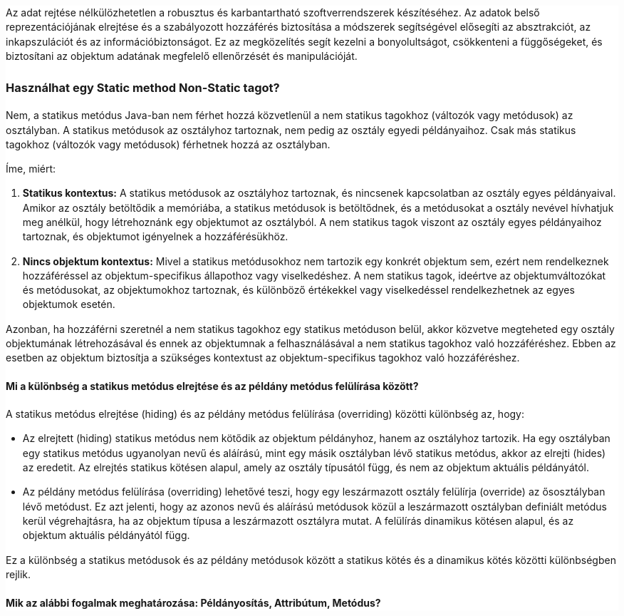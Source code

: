 Az adat rejtése nélkülözhetetlen a robusztus és karbantartható szoftverrendszerek készítéséhez. Az adatok belső reprezentációjának elrejtése és a szabályozott hozzáférés biztosítása a módszerek segítségével elősegíti az absztrakciót, az inkapszulációt és az információbiztonságot. Ez az megközelítés segít kezelni a bonyolultságot, csökkenteni a függőségeket, és biztosítani az objektum adatának megfelelő ellenőrzését és manipulációját.



### Használhat egy Static method Non-Static tagot?

Nem, a statikus metódus Java-ban nem férhet hozzá közvetlenül a nem statikus tagokhoz (változók vagy metódusok) az osztályban. A statikus metódusok az osztályhoz tartoznak, nem pedig az osztály egyedi példányaihoz. Csak más statikus tagokhoz (változók vagy metódusok) férhetnek hozzá az osztályban.

Íme, miért:

1. **Statikus kontextus:** A statikus metódusok az osztályhoz tartoznak, és nincsenek kapcsolatban az osztály egyes példányaival. Amikor az osztály betöltődik a memóriába, a statikus metódusok is betöltődnek, és a metódusokat a osztály nevével hívhatjuk meg anélkül, hogy létrehoznánk egy objektumot az osztályból. A nem statikus tagok viszont az osztály egyes példányaihoz tartoznak, és objektumot igényelnek a hozzáférésükhöz.

2. **Nincs objektum kontextus:** Mivel a statikus metódusokhoz nem tartozik egy konkrét objektum sem, ezért nem rendelkeznek hozzáféréssel az objektum-specifikus állapothoz vagy viselkedéshez. A nem statikus tagok, ideértve az objektumváltozókat és metódusokat, az objektumokhoz tartoznak, és különböző értékekkel vagy viselkedéssel rendelkezhetnek az egyes objektumok esetén.

Azonban, ha hozzáférni szeretnél a nem statikus tagokhoz egy statikus metóduson belül, akkor közvetve megteheted egy osztály objektumának létrehozásával és ennek az objektumnak a felhasználásával a nem statikus tagokhoz való hozzáféréshez. Ebben az esetben az objektum biztosítja a szükséges kontextust az objektum-specifikus tagokhoz való hozzáféréshez.



#### Mi a különbség a statikus metódus elrejtése és az példány metódus felülírása között?


A statikus metódus elrejtése (hiding) és az példány metódus felülírása (overriding) közötti különbség az, hogy:

- Az elrejtett (hiding) statikus metódus nem kötődik az objektum példányhoz, hanem az osztályhoz tartozik. Ha egy osztályban egy statikus metódus ugyanolyan nevű és aláírású, mint egy másik osztályban lévő statikus metódus, akkor az elrejti (hides) az eredetit. Az elrejtés statikus kötésen alapul, amely az osztály típusától függ, és nem az objektum aktuális példányától.

- Az példány metódus felülírása (overriding) lehetővé teszi, hogy egy leszármazott osztály felülírja (override) az ősosztályban lévő metódust. Ez azt jelenti, hogy az azonos nevű és aláírású metódusok közül a leszármazott osztályban definiált metódus kerül végrehajtásra, ha az objektum típusa a leszármazott osztályra mutat. A felülírás dinamikus kötésen alapul, és az objektum aktuális példányától függ.

Ez a különbség a statikus metódusok és az példány metódusok között a statikus kötés és a dinamikus kötés közötti különbségben rejlik.



#### Mik az alábbi fogalmak meghatározása: Példányosítás, Attribútum, Metódus?
